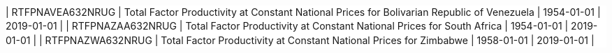 | RTFPNAVEA632NRUG | Total Factor Productivity at Constant National Prices for Bolivarian Republic of Venezuela                   | 1954-01-01          | 2019-01-01        |
| RTFPNAZAA632NRUG | Total Factor Productivity at Constant National Prices for South Africa                                       | 1954-01-01          | 2019-01-01        |
| RTFPNAZWA632NRUG | Total Factor Productivity at Constant National Prices for Zimbabwe                                           | 1958-01-01          | 2019-01-01        |